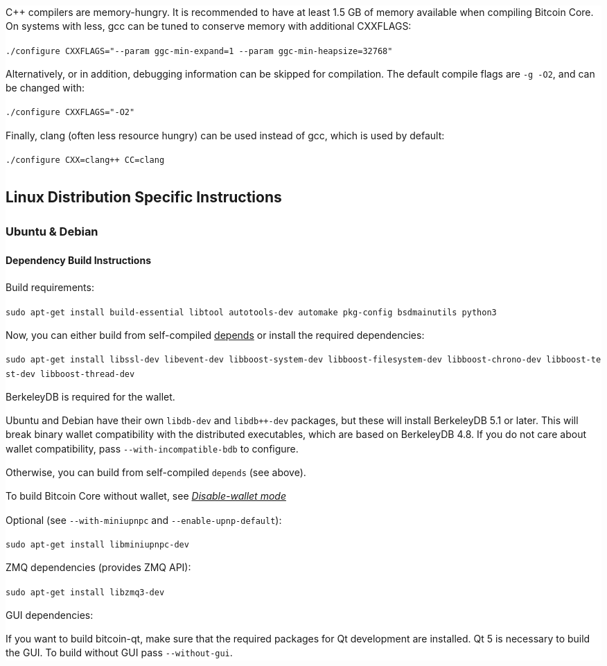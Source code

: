 C++ compilers are memory-hungry. It is recommended to have at least 1.5 GB of
memory available when compiling Bitcoin Core. On systems with less, gcc can be
tuned to conserve memory with additional CXXFLAGS:


    ./configure CXXFLAGS="--param ggc-min-expand=1 --param ggc-min-heapsize=32768"

Alternatively, or in addition, debugging information can be skipped for compilation. The default compile flags are
`-g -O2`, and can be changed with:

    ./configure CXXFLAGS="-O2"

Finally, clang (often less resource hungry) can be used instead of gcc, which is used by default:

    ./configure CXX=clang++ CC=clang

## Linux Distribution Specific Instructions

### Ubuntu & Debian

#### Dependency Build Instructions

Build requirements:

    sudo apt-get install build-essential libtool autotools-dev automake pkg-config bsdmainutils python3

Now, you can either build from self-compiled [depends](/depends/README.md) or install the required dependencies:

    sudo apt-get install libssl-dev libevent-dev libboost-system-dev libboost-filesystem-dev libboost-chrono-dev libboost-test-dev libboost-thread-dev

BerkeleyDB is required for the wallet.

Ubuntu and Debian have their own `libdb-dev` and `libdb++-dev` packages, but these will install
BerkeleyDB 5.1 or later. This will break binary wallet compatibility with the distributed executables, which
are based on BerkeleyDB 4.8. If you do not care about wallet compatibility,
pass `--with-incompatible-bdb` to configure.

Otherwise, you can build from self-compiled `depends` (see above).

To build Bitcoin Core without wallet, see [*Disable-wallet mode*](/doc/build-unix.md#disable-wallet-mode)


Optional (see `--with-miniupnpc` and `--enable-upnp-default`):

    sudo apt-get install libminiupnpc-dev

ZMQ dependencies (provides ZMQ API):

    sudo apt-get install libzmq3-dev

GUI dependencies:

If you want to build bitcoin-qt, make sure that the required packages for Qt development
are installed. Qt 5 is necessary to build the GUI.
To build without GUI pass `--without-gui`.
